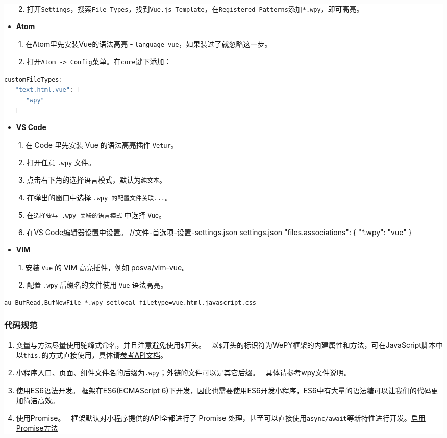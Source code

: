 &emsp;&emsp;2. 打开`Settings`，搜索`File Types`，找到`Vue.js Template`，在`Registered Patterns`添加`*.wpy`，即可高亮。

- **Atom**

&emsp;&emsp;1. 在Atom里先安装Vue的语法高亮 - `language-vue`，如果装过了就忽略这一步。

&emsp;&emsp;2. 打开`Atom -> Config`菜单。在`core`键下添加：

```javascript
customFileTypes:
   "text.html.vue": [
      "wpy"
   ]
```

- **VS Code**

&emsp;&emsp;1. 在 Code 里先安装 Vue 的语法高亮插件 `Vetur`。

&emsp;&emsp;2. 打开任意 `.wpy` 文件。

&emsp;&emsp;3. 点击右下角的选择语言模式，默认为`纯文本`。

&emsp;&emsp;4. 在弹出的窗口中选择 `.wpy 的配置文件关联...`。

&emsp;&emsp;5. 在`选择要与 .wpy 关联的语言模式` 中选择 `Vue`。

&emsp;&emsp;6. 在VS Code编辑器设置中设置。
//文件-首选项-设置-settings.json
settings.json
"files.associations": {
"*.wpy": "vue"
}

- **VIM**

&emsp;&emsp;1. 安装 `Vue` 的 VIM 高亮插件，例如 [posva/vim-vue](https://github.com/posva/vim-vue)。

&emsp;&emsp;2. 配置 `.wpy` 后缀名的文件使用 `Vue` 语法高亮。

 ```vim
 au BufRead,BufNewFile *.wpy setlocal filetype=vue.html.javascript.css
 ```

### 代码规范

1. 变量与方法尽量使用驼峰式命名，并且注意避免使用`$`开头。
   以`$`开头的标识符为WePY框架的内建属性和方法，可在JavaScript脚本中以`this.`的方式直接使用，具体请[参考API文档](https://tencent.github.io/wepy/document.html#/api?id=api)。
   
2. 小程序入口、页面、组件文件名的后缀为`.wpy`；外链的文件可以是其它后缀。
   具体请参考[wpy文件说明](#wpy文件说明)。
   
3. 使用ES6语法开发。
   框架在ES6(ECMAScript 6)下开发，因此也需要使用ES6开发小程序，ES6中有大量的语法糖可以让我们的代码更加简洁高效。
   
4. 使用Promise。
   框架默认对小程序提供的API全都进行了 Promise 处理，甚至可以直接使用`async/await`等新特性进行开发。[启用Promise方法](https://github.com/Tencent/wepy/wiki/wepy%E9%A1%B9%E7%9B%AE%E4%B8%AD%E4%BD%BF%E7%94%A8Promise)
   